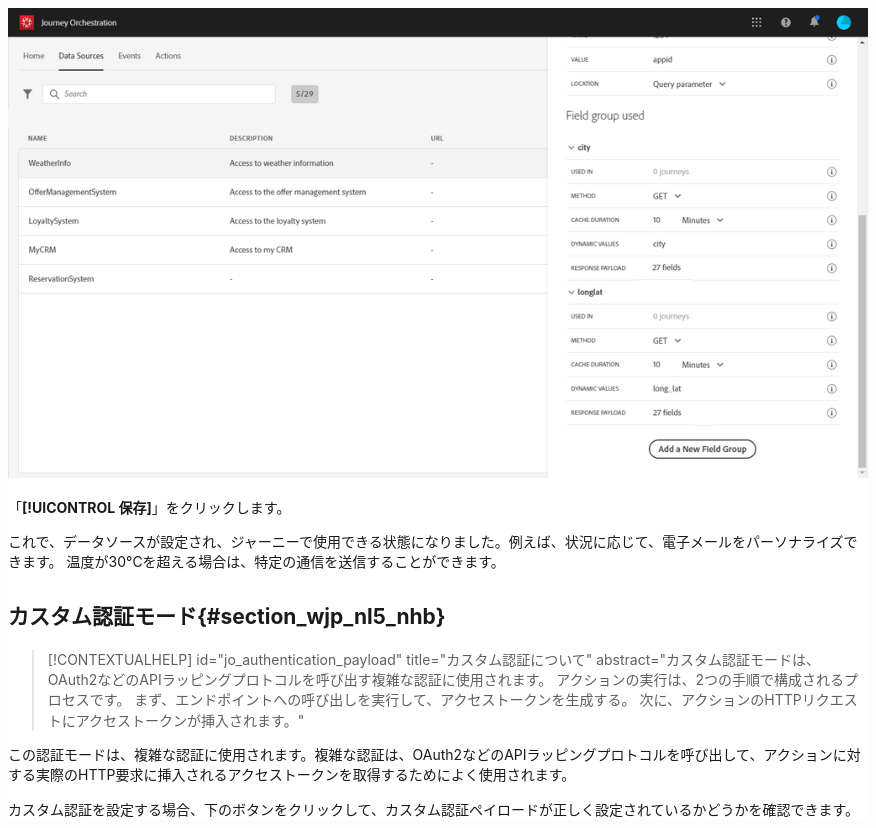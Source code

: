 ![](../assets/journey29.png)

「**[!UICONTROL 保存]**」をクリックします。

これで、データソースが設定され、ジャーニーで使用できる状態になりました。例えば、状況に応じて、電子メールをパーソナライズできます。 温度が30°Cを超える場合は、特定の通信を送信することができます。

## カスタム認証モード{#section_wjp_nl5_nhb}

>[!CONTEXTUALHELP]
>id="jo_authentication_payload"
>title="カスタム認証について"
>abstract="カスタム認証モードは、OAuth2などのAPIラッピングプロトコルを呼び出す複雑な認証に使用されます。 アクションの実行は、2つの手順で構成されるプロセスです。 まず、エンドポイントへの呼び出しを実行して、アクセストークンを生成する。 次に、アクションのHTTPリクエストにアクセストークンが挿入されます。"

この認証モードは、複雑な認証に使用されます。複雑な認証は、OAuth2などのAPIラッピングプロトコルを呼び出して、アクションに対する実際のHTTP要求に挿入されるアクセストークンを取得するためによく使用されます。

カスタム認証を設定する場合、下のボタンをクリックして、カスタム認証ペイロードが正しく設定されているかどうかを確認できます。
